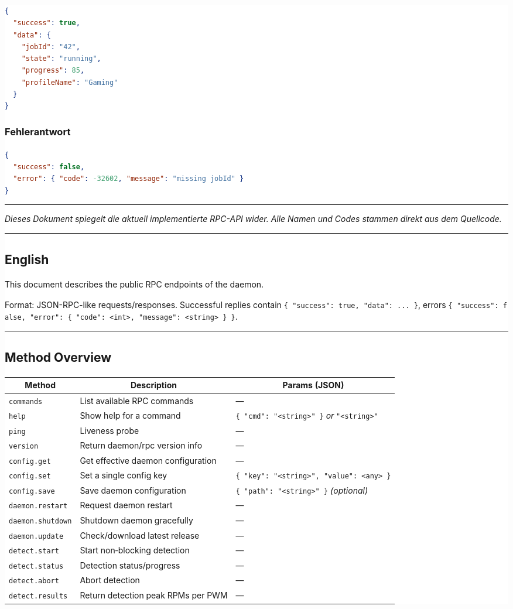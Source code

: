 ```json
{
  "success": true,
  "data": {
    "jobId": "42",
    "state": "running",
    "progress": 85,
    "profileName": "Gaming"
  }
}
```

### Fehlerantwort

```json
{
  "success": false,
  "error": { "code": -32602, "message": "missing jobId" }
}
```

---

*Dieses Dokument spiegelt die aktuell implementierte RPC-API wider. Alle Namen und Codes stammen direkt aus dem Quellcode.*

---

## English

This document describes the public RPC endpoints of the daemon.

Format: JSON-RPC-like requests/responses. Successful replies contain `{ "success": true, "data": ... }`, errors `{ "success": false, "error": { "code": <int>, "message": <string> } }`.

---

## Method Overview

| Method                 | Description                                               | Params (JSON)                                                                                                |
| ---------------------- | --------------------------------------------------------- | ------------------------------------------------------------------------------------------------------------ |
| `commands`             | List available RPC commands                               | —                                                                                                            |
| `help`                 | Show help for a command                                   | `{ "cmd": "<string>" }` *or* `"<string>"`                                                                    |
| `ping`                 | Liveness probe                                            | —                                                                                                            |
| `version`              | Return daemon/rpc version info                            | —                                                                                                            |
| `config.get`           | Get effective daemon configuration                        | —                                                                                                            |
| `config.set`           | Set a single config key                                   | `{ "key": "<string>", "value": <any> }`                                                                      |
| `config.save`          | Save daemon configuration                                 | `{ "path": "<string>" }` *(optional)*                                                                        |
| `daemon.restart`       | Request daemon restart                                    | —                                                                                                            |
| `daemon.shutdown`      | Shutdown daemon gracefully                                | —                                                                                                            |
| `daemon.update`        | Check/download latest release                             | —                                                                                                            |
| `detect.start`         | Start non‑blocking detection                              | —                                                                                                            |
| `detect.status`        | Detection status/progress                                 | —                                                                                                            |
| `detect.abort`         | Abort detection                                           | —                                                                                                            |
| `detect.results`       | Return detection peak RPMs per PWM                        | —                                                                                                            |